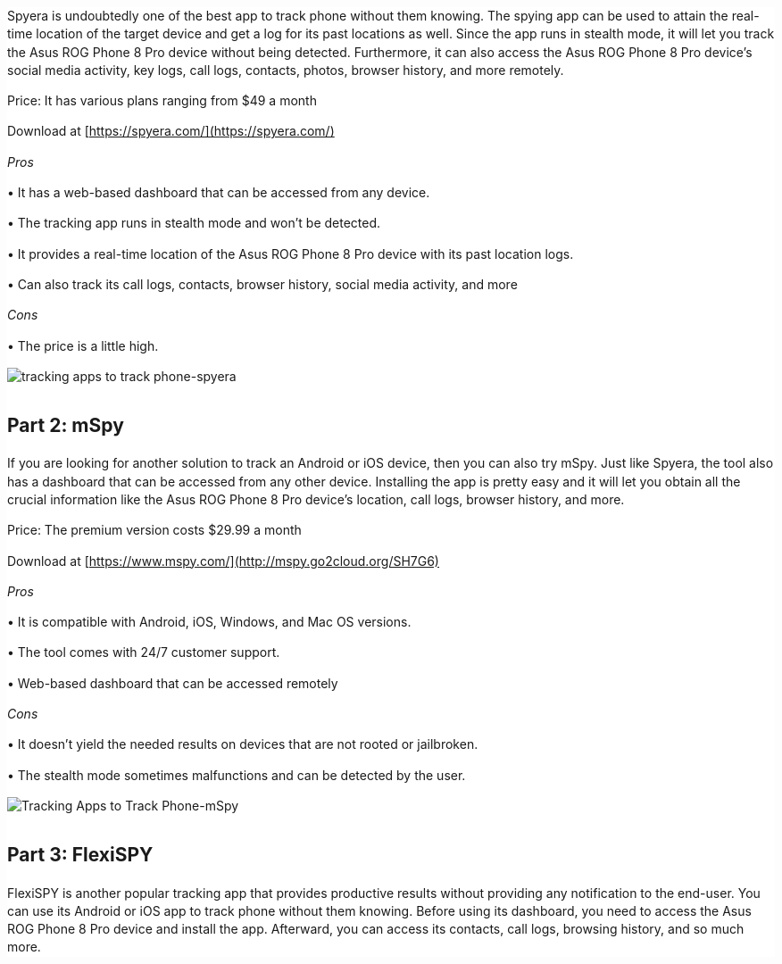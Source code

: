 Spyera is undoubtedly one of the best app to track phone without them knowing. The spying app can be used to attain the real-time location of the target device and get a log for its past locations as well. Since the app runs in stealth mode, it will let you track the Asus ROG Phone 8 Pro device without being detected. Furthermore, it can also access the Asus ROG Phone 8 Pro device’s social media activity, key logs, call logs, contacts, photos, browser history, and more remotely.

Price: It has various plans ranging from $49 a month

Download at [https://spyera.com/](https://spyera.com/)

_Pros_

• It has a web-based dashboard that can be accessed from any device.

• The tracking app runs in stealth mode and won’t be detected.

• It provides a real-time location of the Asus ROG Phone 8 Pro device with its past location logs.

• Can also track its call logs, contacts, browser history, social media activity, and more

_Cons_

• The price is a little high.

![tracking apps to track phone-spyera](https://images.wondershare.com/drfone/article/2022/02/apps-to-track-phone-without-them-knowing.jpg)

## Part 2: mSpy

If you are looking for another solution to track an Android or iOS device, then you can also try mSpy. Just like Spyera, the tool also has a dashboard that can be accessed from any other device. Installing the app is pretty easy and it will let you obtain all the crucial information like the Asus ROG Phone 8 Pro device’s location, call logs, browser history, and more.

Price: The premium version costs $29.99 a month

Download at [https://www.mspy.com/](http://mspy.go2cloud.org/SH7G6)

_Pros_

• It is compatible with Android, iOS, Windows, and Mac OS versions.

• The tool comes with 24/7 customer support.

• Web-based dashboard that can be accessed remotely

_Cons_

• It doesn’t yield the needed results on devices that are not rooted or jailbroken.

• The stealth mode sometimes malfunctions and can be detected by the user.

![Tracking Apps to Track Phone-mSpy](https://images.wondershare.com/drfone/article/2017/10/15082606875769.jpg)

## Part 3: FlexiSPY

FlexiSPY is another popular tracking app that provides productive results without providing any notification to the end-user. You can use its Android or iOS app to track phone without them knowing. Before using its dashboard, you need to access the Asus ROG Phone 8 Pro device and install the app. Afterward, you can access its contacts, call logs, browsing history, and so much more.
